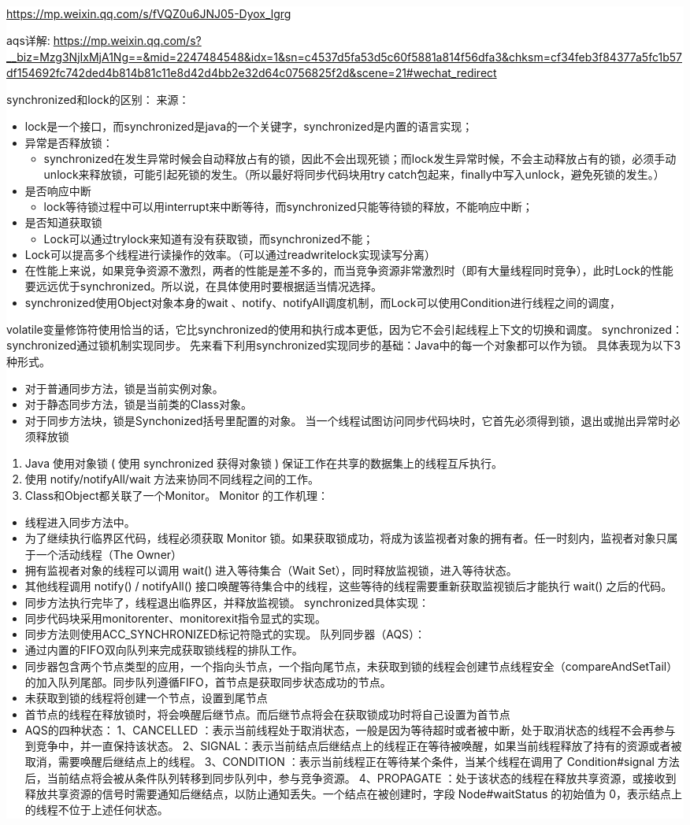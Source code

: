 https://mp.weixin.qq.com/s/fVQZ0u6JNJ05-Dyox_lgrg

aqs详解: https://mp.weixin.qq.com/s?__biz=Mzg3NjIxMjA1Ng==&mid=2247484548&idx=1&sn=c4537d5fa53d5c60f5881a814f56dfa3&chksm=cf34feb3f84377a5fc1b57df154692fc742ded4b814b81c11e8d42d4bb2e32d64c0756825f2d&scene=21#wechat_redirect

synchronized和lock的区别：
来源：
* lock是一个接口，而synchronized是java的一个关键字，synchronized是内置的语言实现；
* 异常是否释放锁：
    * synchronized在发生异常时候会自动释放占有的锁，因此不会出现死锁；而lock发生异常时候，不会主动释放占有的锁，必须手动unlock来释放锁，可能引起死锁的发生。（所以最好将同步代码块用try catch包起来，finally中写入unlock，避免死锁的发生。）
* 是否响应中断
    * lock等待锁过程中可以用interrupt来中断等待，而synchronized只能等待锁的释放，不能响应中断；
* 是否知道获取锁
    * Lock可以通过trylock来知道有没有获取锁，而synchronized不能；
* Lock可以提高多个线程进行读操作的效率。（可以通过readwritelock实现读写分离）
* 在性能上来说，如果竞争资源不激烈，两者的性能是差不多的，而当竞争资源非常激烈时（即有大量线程同时竞争），此时Lock的性能要远远优于synchronized。所以说，在具体使用时要根据适当情况选择。
* synchronized使用Object对象本身的wait 、notify、notifyAll调度机制，而Lock可以使用Condition进行线程之间的调度，

volatile变量修饰符使用恰当的话，它比synchronized的使用和执行成本更低，因为它不会引起线程上下文的切换和调度。
synchronized：
synchronized通过锁机制实现同步。
先来看下利用synchronized实现同步的基础：Java中的每一个对象都可以作为锁。
具体表现为以下3种形式。
* 对于普通同步方法，锁是当前实例对象。
* 对于静态同步方法，锁是当前类的Class对象。
* 对于同步方法块，锁是Synchonized括号里配置的对象。
当一个线程试图访问同步代码块时，它首先必须得到锁，退出或抛出异常时必须释放锁

1. Java 使用对象锁 ( 使用 synchronized 获得对象锁 ) 保证工作在共享的数据集上的线程互斥执行。
2. 使用 notify/notifyAll/wait 方法来协同不同线程之间的工作。
3. Class和Object都关联了一个Monitor。
Monitor 的工作机理：
* 线程进入同步方法中。
* 为了继续执行临界区代码，线程必须获取 Monitor 锁。如果获取锁成功，将成为该监视者对象的拥有者。任一时刻内，监视者对象只属于一个活动线程（The Owner）
* 拥有监视者对象的线程可以调用 wait() 进入等待集合（Wait Set），同时释放监视锁，进入等待状态。
* 其他线程调用 notify() / notifyAll() 接口唤醒等待集合中的线程，这些等待的线程需要重新获取监视锁后才能执行 wait() 之后的代码。
* 同步方法执行完毕了，线程退出临界区，并释放监视锁。
synchronized具体实现：
* 同步代码块采用monitorenter、monitorexit指令显式的实现。
* 同步方法则使用ACC_SYNCHRONIZED标记符隐式的实现。
队列同步器（AQS）：
* 通过内置的FIFO双向队列来完成获取锁线程的排队工作。
* 同步器包含两个节点类型的应用，一个指向头节点，一个指向尾节点，未获取到锁的线程会创建节点线程安全（compareAndSetTail）的加入队列尾部。同步队列遵循FIFO，首节点是获取同步状态成功的节点。
* 未获取到锁的线程将创建一个节点，设置到尾节点
* 首节点的线程在释放锁时，将会唤醒后继节点。而后继节点将会在获取锁成功时将自己设置为首节点
* AQS的四种状态：
  1、CANCELLED ：表示当前线程处于取消状态，一般是因为等待超时或者被中断，处于取消状态的线程不会再参与到竞争中，并一直保持该状态。
  2、SIGNAL：表示当前结点后继结点上的线程正在等待被唤醒，如果当前线程释放了持有的资源或者被取消，需要唤醒后继结点上的线程。
  3、CONDITION ：表示当前线程正在等待某个条件，当某个线程在调用了 Condition#signal 方法后，当前结点将会被从条件队列转移到同步队列中，参与竞争资源。
  4、PROPAGATE ：处于该状态的线程在释放共享资源，或接收到释放共享资源的信号时需要通知后继结点，以防止通知丢失。一个结点在被创建时，字段 Node#waitStatus 的初始值为 0，表示结点上的线程不位于上述任何状态。
  